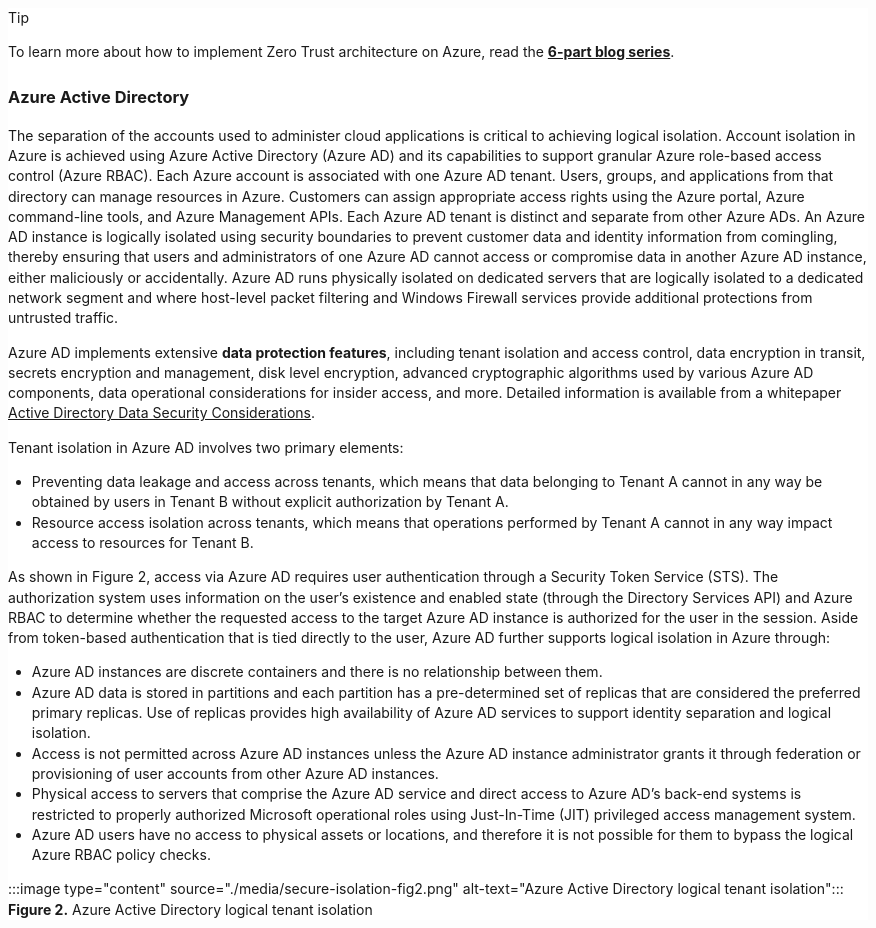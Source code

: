> [!TIP]
> To learn more about how to implement Zero Trust architecture on Azure, read the **[6-part blog series](https://devblogs.microsoft.com/azuregov/implementing-zero-trust-with-microsoft-azure-identity-and-access-management-1-of-6/)**.

### Azure Active Directory
The separation of the accounts used to administer cloud applications is critical to achieving logical isolation.  Account isolation in Azure is achieved using Azure Active Directory (Azure AD) and its capabilities to support granular Azure role-based access control (Azure RBAC).  Each Azure account is associated with one Azure AD tenant.  Users, groups, and applications from that directory can manage resources in Azure.  Customers can assign appropriate access rights using the Azure portal, Azure command-line tools, and Azure Management APIs.  Each Azure AD tenant is distinct and separate from other Azure ADs.  An Azure AD instance is logically isolated using security boundaries to prevent customer data and identity information from comingling, thereby ensuring that users and administrators of one Azure AD cannot access or compromise data in another Azure AD instance, either maliciously or accidentally.  Azure AD runs physically isolated on dedicated servers that are logically isolated to a dedicated network segment and where host-level packet filtering and Windows Firewall services provide additional protections from untrusted traffic.

Azure AD implements extensive **data protection features**, including tenant isolation and access control, data encryption in transit, secrets encryption and management, disk level encryption, advanced cryptographic algorithms used by various Azure AD components, data operational considerations for insider access, and more.  Detailed information is available from a whitepaper [Active Directory Data Security Considerations](https://aka.ms/AADDataWhitePaper).

Tenant isolation in Azure AD involves two primary elements:

- Preventing data leakage and access across tenants, which means that data belonging to Tenant A cannot in any way be obtained by users in Tenant B without explicit authorization by Tenant A.
- Resource access isolation across tenants, which means that operations performed by Tenant A cannot in any way impact access to resources for Tenant B.

As shown in Figure 2, access via Azure AD requires user authentication through a Security Token Service (STS).  The authorization system uses information on the user’s existence and enabled state (through the Directory Services API) and Azure RBAC to determine whether the requested access to the target Azure AD instance is authorized for the user in the session.  Aside from token-based authentication that is tied directly to the user, Azure AD further supports logical isolation in Azure through:

- Azure AD instances are discrete containers and there is no relationship between them.
- Azure AD data is stored in partitions and each partition has a pre-determined set of replicas that are considered the preferred primary replicas.  Use of replicas provides high availability of Azure AD services to support identity separation and logical isolation.
- Access is not permitted across Azure AD instances unless the Azure AD instance administrator grants it through federation or provisioning of user accounts from other Azure AD instances.
- Physical access to servers that comprise the Azure AD service and direct access to Azure AD’s back-end systems is restricted to properly authorized Microsoft operational roles using Just-In-Time (JIT) privileged access management system.
- Azure AD users have no access to physical assets or locations, and therefore it is not possible for them to bypass the logical Azure RBAC policy checks.

:::image type="content" source="./media/secure-isolation-fig2.png" alt-text="Azure Active Directory logical tenant isolation":::
**Figure 2.**  Azure Active Directory logical tenant isolation
